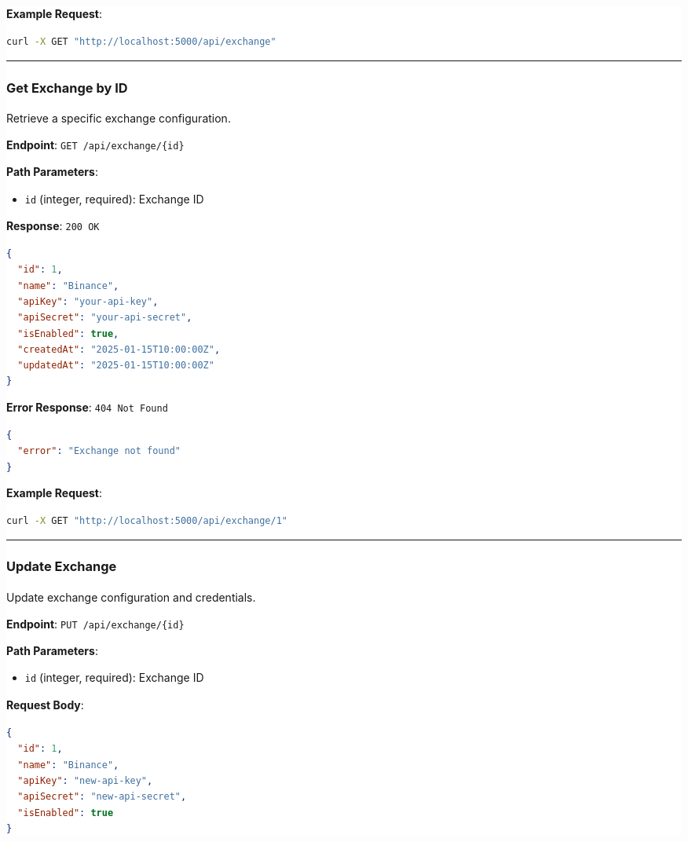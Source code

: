 **Example Request**:
```bash
curl -X GET "http://localhost:5000/api/exchange"
```

---

### Get Exchange by ID

Retrieve a specific exchange configuration.

**Endpoint**: `GET /api/exchange/{id}`

**Path Parameters**:
- `id` (integer, required): Exchange ID

**Response**: `200 OK`
```json
{
  "id": 1,
  "name": "Binance",
  "apiKey": "your-api-key",
  "apiSecret": "your-api-secret",
  "isEnabled": true,
  "createdAt": "2025-01-15T10:00:00Z",
  "updatedAt": "2025-01-15T10:00:00Z"
}
```

**Error Response**: `404 Not Found`
```json
{
  "error": "Exchange not found"
}
```

**Example Request**:
```bash
curl -X GET "http://localhost:5000/api/exchange/1"
```

---

### Update Exchange

Update exchange configuration and credentials.

**Endpoint**: `PUT /api/exchange/{id}`

**Path Parameters**:
- `id` (integer, required): Exchange ID

**Request Body**:
```json
{
  "id": 1,
  "name": "Binance",
  "apiKey": "new-api-key",
  "apiSecret": "new-api-secret",
  "isEnabled": true
}
```
